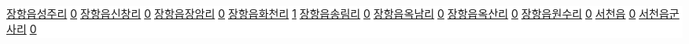 
  <tr class="item">
    <td><a href="충청남도 서천군 장항읍 성주리">장항읍성주리</a></td>
    <td><a href="충청남도 서천군 장항읍 성주리">0</a></td>
  </tr>
    

  <tr class="item">
    <td><a href="충청남도 서천군 장항읍 신창리">장항읍신창리</a></td>
    <td><a href="충청남도 서천군 장항읍 신창리">0</a></td>
  </tr>
    

  <tr class="item">
    <td><a href="충청남도 서천군 장항읍 장암리">장항읍장암리</a></td>
    <td><a href="충청남도 서천군 장항읍 장암리">0</a></td>
  </tr>
    

  <tr class="item">
    <td><a href="충청남도 서천군 장항읍 화천리">장항읍화천리</a></td>
    <td><a href="충청남도 서천군 장항읍 화천리">1</a></td>
  </tr>
    

  <tr class="item">
    <td><a href="충청남도 서천군 장항읍 송림리">장항읍송림리</a></td>
    <td><a href="충청남도 서천군 장항읍 송림리">0</a></td>
  </tr>
    

  <tr class="item">
    <td><a href="충청남도 서천군 장항읍 옥남리">장항읍옥남리</a></td>
    <td><a href="충청남도 서천군 장항읍 옥남리">0</a></td>
  </tr>
    

  <tr class="item">
    <td><a href="충청남도 서천군 장항읍 옥산리">장항읍옥산리</a></td>
    <td><a href="충청남도 서천군 장항읍 옥산리">0</a></td>
  </tr>
    

  <tr class="item">
    <td><a href="충청남도 서천군 장항읍 원수리">장항읍원수리</a></td>
    <td><a href="충청남도 서천군 장항읍 원수리">0</a></td>
  </tr>
    

  <tr class="item">
    <td><a href="충청남도 서천군 서천읍">서천읍</a></td>
    <td><a href="충청남도 서천군 서천읍">0</a></td>
  </tr>
    

  <tr class="item">
    <td><a href="충청남도 서천군 서천읍 군사리">서천읍군사리</a></td>
    <td><a href="충청남도 서천군 서천읍 군사리">0</a></td>
  </tr>
    